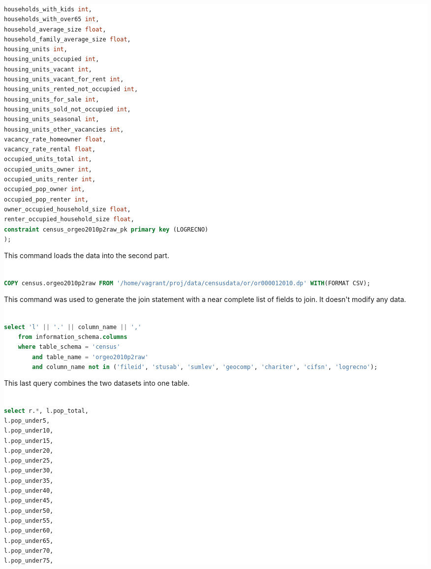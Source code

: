 ```sql
households_with_kids int,
households_with_over65 int,
household_average_size float,
household_family_average_size float,
housing_units int,
housing_units_occupied int,
housing_units_vacant int,
housing_units_vacant_for_rent int,
housing_units_rented_not_occupied int,
housing_units_for_sale int,
housing_units_sold_not_occupied int,
housing_units_seasonal int,
housing_units_other_vacancies int,
vacancy_rate_homeowner float,
vacancy_rate_rental float,
occupied_units_total int,
occupied_units_owner int,
occupied_units_renter int,
occupied_pop_owner int,
occupied_pop_renter int,
owner_occupied_household_size float,
renter_occupied_household_size float,
constraint census_orgeo2010p2raw_pk primary key (LOGRECNO)
);
```

This command loads the data into the second part.

```sql

COPY census.orgeo2010p2raw FROM '/home/vagrant/proj/data/censusdata/or/or000012010.dp' WITH(FORMAT CSV);
```

This command was used to generate the join statement with a near complete list of fields to join.  It doesn't modify any data.

```sql

select 'l' || '.' || column_name || ','
	from information_schema.columns
	where table_schema = 'census'
		and table_name = 'orgeo2010p2raw'
		and column_name not in ('fileid', 'stusab', 'sumlev', 'geocomp', 'chariter', 'cifsn', 'logrecno');
```

This last query combines the two datasets into one table.

```sql

select r.*, l.pop_total,
l.pop_under5,
l.pop_under10,
l.pop_under15,
l.pop_under20,
l.pop_under25,
l.pop_under30,
l.pop_under35,
l.pop_under40,
l.pop_under45,
l.pop_under50,
l.pop_under55,
l.pop_under60,
l.pop_under65,
l.pop_under70,
l.pop_under75,
```